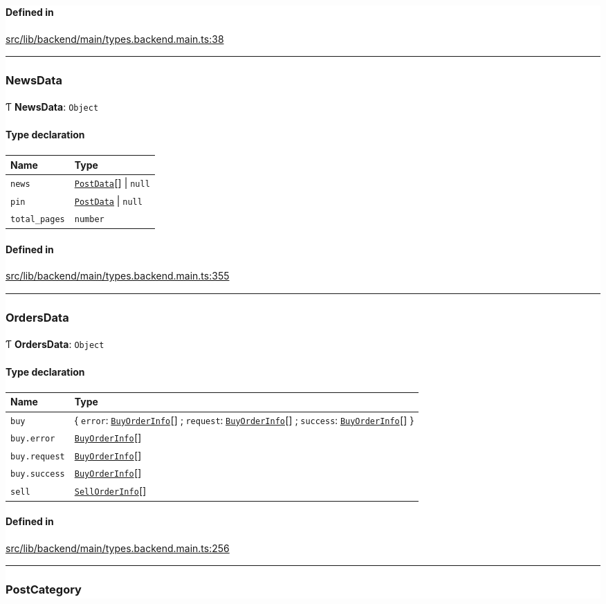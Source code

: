 #### Defined in

[src/lib/backend/main/types.backend.main.ts:38](https://github.com/ASSETUX/frontend/blob/9a68660/src/lib/backend/main/types.backend.main.ts#L38)

___

### NewsData

Ƭ **NewsData**: `Object`

#### Type declaration

| Name | Type |
| :------ | :------ |
| `news` | [`PostData`](lib_backend_main_types_backend_main.md#postdata)[] \| ``null`` |
| `pin` | [`PostData`](lib_backend_main_types_backend_main.md#postdata) \| ``null`` |
| `total_pages` | `number` |

#### Defined in

[src/lib/backend/main/types.backend.main.ts:355](https://github.com/ASSETUX/frontend/blob/9a68660/src/lib/backend/main/types.backend.main.ts#L355)

___

### OrdersData

Ƭ **OrdersData**: `Object`

#### Type declaration

| Name | Type |
| :------ | :------ |
| `buy` | { `error`: [`BuyOrderInfo`](lib_backend_main_types_backend_main.md#buyorderinfo)[] ; `request`: [`BuyOrderInfo`](lib_backend_main_types_backend_main.md#buyorderinfo)[] ; `success`: [`BuyOrderInfo`](lib_backend_main_types_backend_main.md#buyorderinfo)[]  } |
| `buy.error` | [`BuyOrderInfo`](lib_backend_main_types_backend_main.md#buyorderinfo)[] |
| `buy.request` | [`BuyOrderInfo`](lib_backend_main_types_backend_main.md#buyorderinfo)[] |
| `buy.success` | [`BuyOrderInfo`](lib_backend_main_types_backend_main.md#buyorderinfo)[] |
| `sell` | [`SellOrderInfo`](lib_backend_main_types_backend_main.md#sellorderinfo)[] |

#### Defined in

[src/lib/backend/main/types.backend.main.ts:256](https://github.com/ASSETUX/frontend/blob/9a68660/src/lib/backend/main/types.backend.main.ts#L256)

___

### PostCategory
